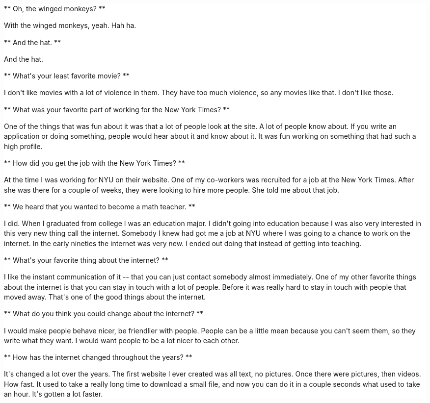** Oh, the winged monkeys? **

With the winged monkeys, yeah. Hah ha.

** And the hat. **

And the hat.

** What's your least favorite movie? **

I don't like movies with a lot of violence in them.  They have too
much violence, so any movies like that.  I don't like those.

** What was your favorite part of working for the New York Times? **

One of the things that was fun about it was that a lot of people look
at the site.  A lot of people know about.  If you write an application
or doing something, people would hear about it and know about it.  It
was fun working on something that had such a high profile.

** How did you get the job with the New York Times? **

At the time I was working for NYU on their website.  One of my
co-workers was recruited for a job at the New York Times.  After she
was there for a couple of weeks, they were looking to hire more
people.  She told me about that job.

** We heard that you wanted to become a math teacher. **

I did.  When I graduated from college I was an education major.  I
didn't going into education because I was also very interested in
this very new thing call the internet.  Somebody I knew had got me
a job at NYU where I was going to a chance to work on the internet.
In the early nineties the internet was very new.  I ended out doing
that instead of getting into teaching.

** What's your favorite thing about the internet? **

I like the instant communication of it -- that you can just contact
somebody almost immediately.  One of my other favorite things about
the internet is that you can stay in touch with a lot of people.
Before it was really hard to stay in touch with people that moved
away.  That's one of the good things about the internet.

** What do you think you could change about the internet? **

I would make people behave nicer, be friendlier with people.  People
can be a little mean because you can't seem them, so they write
what they want.  I would want people to be a lot nicer to each
other.

** How has the internet changed throughout the years? **

It's changed a lot over the years.  The first website I ever created
was all text, no pictures.  Once there were pictures, then videos.
How fast.  It used to take a really long time to download a small
file, and now you can do it in a couple seconds what used to take
an hour.  It's gotten a lot faster.
